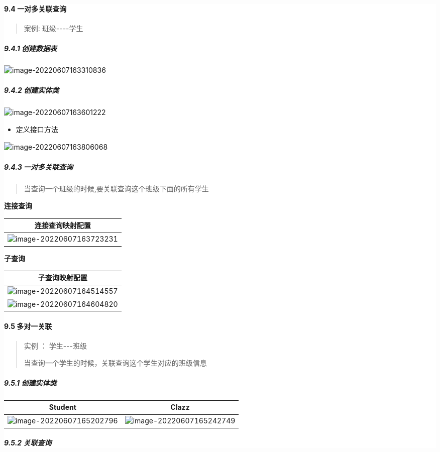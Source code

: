 #### 9.4 一对多关联查询

>案例:   班级----学生

##### 9.4.1 创建数据表

![image-20220607163310836](C:\Users\007\AppData\Roaming\Typora\typora-user-images\image-20220607163310836.png)





##### 9.4.2  创建实体类

![image-20220607163601222](C:\Users\007\AppData\Roaming\Typora\typora-user-images\image-20220607163601222.png)

* 定义接口方法

![image-20220607163806068](C:\Users\007\AppData\Roaming\Typora\typora-user-images\image-20220607163806068.png)



##### 9.4.3 一对多关联查询

>当查询一个班级的时候,要关联查询这个班级下面的所有学生

**连接查询**

| 连接查询映射配置                                             |
| ------------------------------------------------------------ |
| ![image-20220607163723231](C:\Users\007\AppData\Roaming\Typora\typora-user-images\image-20220607163723231.png) |



**子查询**

| 子查询映射配置                                               |
| ------------------------------------------------------------ |
| ![image-20220607164514557](C:\Users\007\AppData\Roaming\Typora\typora-user-images\image-20220607164514557.png) |
| ![image-20220607164604820](C:\Users\007\AppData\Roaming\Typora\typora-user-images\image-20220607164604820.png) |

#### 9.5 多对一关联

   >实例 ： 学生---班级
   >
   >当查询一个学生的时候，关联查询这个学生对应的班级信息

##### 9.5.1 创建实体类

| Student                                                      | Clazz                                                        |
| ------------------------------------------------------------ | ------------------------------------------------------------ |
| ![image-20220607165202796](C:\Users\007\AppData\Roaming\Typora\typora-user-images\image-20220607165202796.png) | ![image-20220607165242749](C:\Users\007\AppData\Roaming\Typora\typora-user-images\image-20220607165242749.png) |



##### 9.5.2 关联查询
